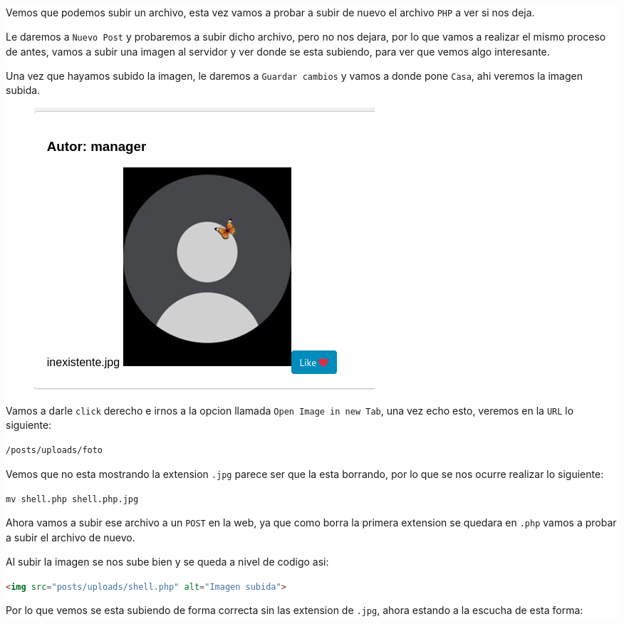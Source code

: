 
Vemos que podemos subir un archivo, esta vez vamos a probar a subir de nuevo el archivo `PHP` a ver si nos deja.

Le daremos a `Nuevo Post` y probaremos a subir dicho archivo, pero no nos dejara, por lo que vamos a realizar el mismo proceso de antes, vamos a subir una imagen al servidor y ver donde se esta subiendo, para ver que vemos algo interesante.

Una vez que hayamos subido la imagen, le daremos a `Guardar cambios` y vamos a donde pone `Casa`, ahi veremos la imagen subida.

<figure><img src="../../.gitbook/assets/Captura de pantalla 2025-06-09 120032.png" alt=""><figcaption></figcaption></figure>

Vamos a darle `click` derecho e irnos a la opcion llamada `Open Image in new Tab`, una vez echo esto, veremos en la `URL` lo siguiente:

```
/posts/uploads/foto
```

Vemos que no esta mostrando la extension `.jpg` parece ser que la esta borrando, por lo que se nos ocurre realizar lo siguiente:

```shell
mv shell.php shell.php.jpg
```

Ahora vamos a subir ese archivo a un `POST` en la web, ya que como borra la primera extension se quedara en `.php` vamos a probar a subir el archivo de nuevo.

Al subir la imagen se nos sube bien y se queda a nivel de codigo asi:

```html
<img src="posts/uploads/shell.php" alt="Imagen subida">
```

Por lo que vemos se esta subiendo de forma correcta sin las extension de `.jpg`, ahora estando a la escucha de esta forma:
